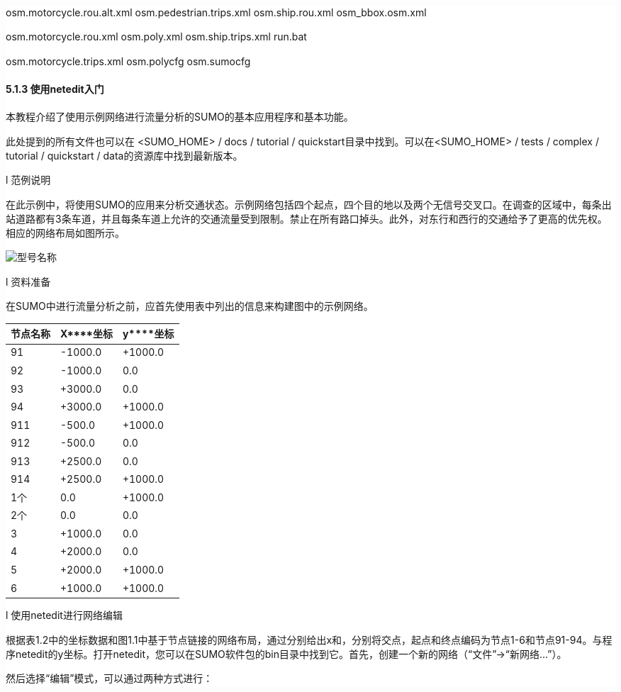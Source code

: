   osm.motorcycle.rou.alt.xml osm.pedestrian.trips.xml  osm.ship.rou.xml      osm_bbox.osm.xml

  osm.motorcycle.rou.xml   osm.poly.xml        osm.ship.trips.xml     run.bat

  osm.motorcycle.trips.xml  osm.polycfg        osm.sumocfg

#### 5.1.3    使用netedit入门

本教程介绍了使用示例网络进行流量分析的SUMO的基本应用程序和基本功能。

此处提到的所有文件也可以在 <SUMO_HOME> / docs / tutorial / quickstart目录中找到。可以在<SUMO_HOME> / tests / complex / tutorial / quickstart / data的资源库中找到最新版本。

l 范例说明

在此示例中，将使用SUMO的应用来分析交通状态。示例网络包括四个起点，四个目的地以及两个无信号交叉口。在调查的区域中，每条出站道路都有3条车道，并且每条车道上允许的交通流量受到限制。禁止在所有路口掉头。此外，对东行和西行的交通给予了更高的优先权。相应的网络布局如图所示。

![型号名称](file:///C:/Users/DIANTA~1/AppData/Local/Temp/msohtmlclip1/01/clip_image028.png)

l 资料准备

在SUMO中进行流量分析之前，应首先使用表中列出的信息来构建图中的示例网络。

| **节点名称** | **X****坐标** | **y****坐标** |
| ------------ | ------------- | ------------- |
| 91           | -1000.0       | +1000.0       |
| 92           | -1000.0       | 0.0           |
| 93           | +3000.0       | 0.0           |
| 94           | +3000.0       | +1000.0       |
| 911          | -500.0        | +1000.0       |
| 912          | -500.0        | 0.0           |
| 913          | +2500.0       | 0.0           |
| 914          | +2500.0       | +1000.0       |
| 1个          | 0.0           | +1000.0       |
| 2个          | 0.0           | 0.0           |
| 3            | +1000.0       | 0.0           |
| 4            | +2000.0       | 0.0           |
| 5            | +2000.0       | +1000.0       |
| 6            | +1000.0       | +1000.0       |

l 使用netedit进行网络编辑

根据表1.2中的坐标数据和图1.1中基于节点链接的网络布局，通过分别给出x和，分别将交点，起点和终点编码为节点1-6和节点91-94。与程序netedit的y坐标。打开netedit，您可以在SUMO软件包的bin目录中找到它。首先，创建一个新的网络（“文件”->“新网络...”）。

然后选择“编辑”模式，可以通过两种方式进行：
